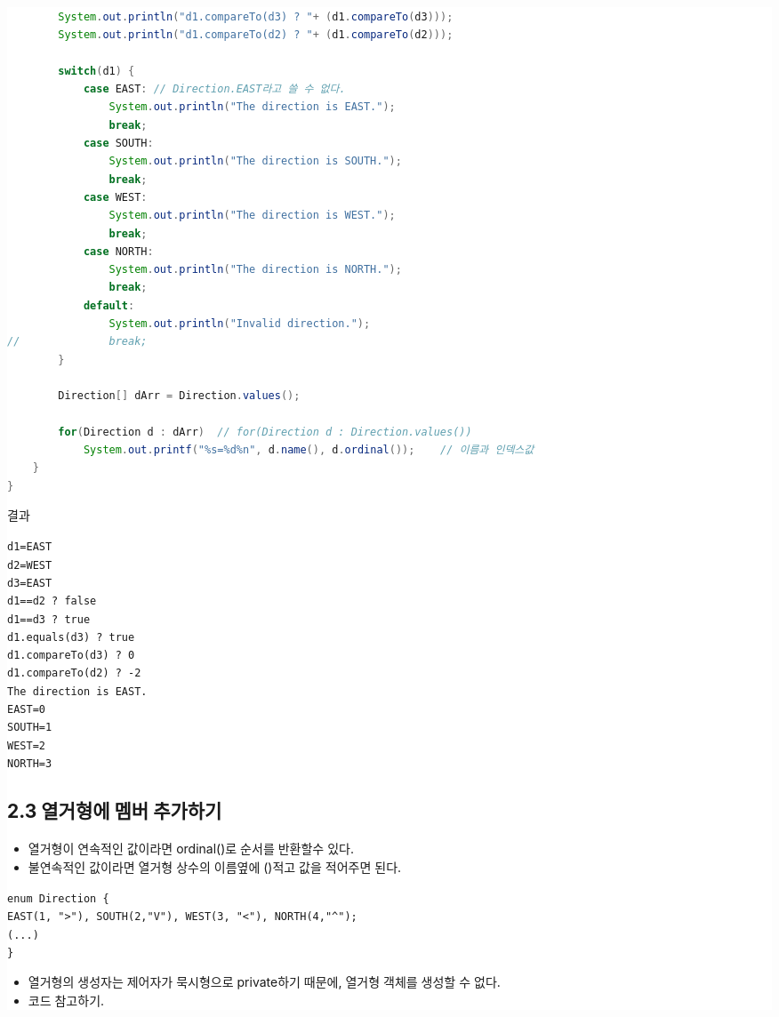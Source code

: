 ```java
        System.out.println("d1.compareTo(d3) ? "+ (d1.compareTo(d3)));
        System.out.println("d1.compareTo(d2) ? "+ (d1.compareTo(d2)));

        switch(d1) {
            case EAST: // Direction.EAST라고 쓸 수 없다.
                System.out.println("The direction is EAST.");
                break;
            case SOUTH:
                System.out.println("The direction is SOUTH.");
                break;
            case WEST:
                System.out.println("The direction is WEST.");
                break;
            case NORTH:
                System.out.println("The direction is NORTH.");
                break;
            default:
                System.out.println("Invalid direction.");
//				break;
        }

        Direction[] dArr = Direction.values();

        for(Direction d : dArr)  // for(Direction d : Direction.values())
            System.out.printf("%s=%d%n", d.name(), d.ordinal());    // 이름과 인덱스값
    }
}
```
결과
```
d1=EAST
d2=WEST
d3=EAST
d1==d2 ? false
d1==d3 ? true
d1.equals(d3) ? true
d1.compareTo(d3) ? 0
d1.compareTo(d2) ? -2
The direction is EAST.
EAST=0
SOUTH=1
WEST=2
NORTH=3
```

## 2.3 열거형에 멤버 추가하기
+ 열거형이 연속적인 값이라면 ordinal()로 순서를 반환할수 있다.
+ 불연속적인 값이라면 열거형 상수의 이름옆에 ()적고 값을 적어주면 된다.
```
enum Direction {
EAST(1, ">"), SOUTH(2,"V"), WEST(3, "<"), NORTH(4,"^");
(...)
}
```
+ 열거형의 생성자는 제어자가 묵시형으로 private하기 때문에, 열거형 객체를 생성할 수 없다.
+ 코드 참고하기.
